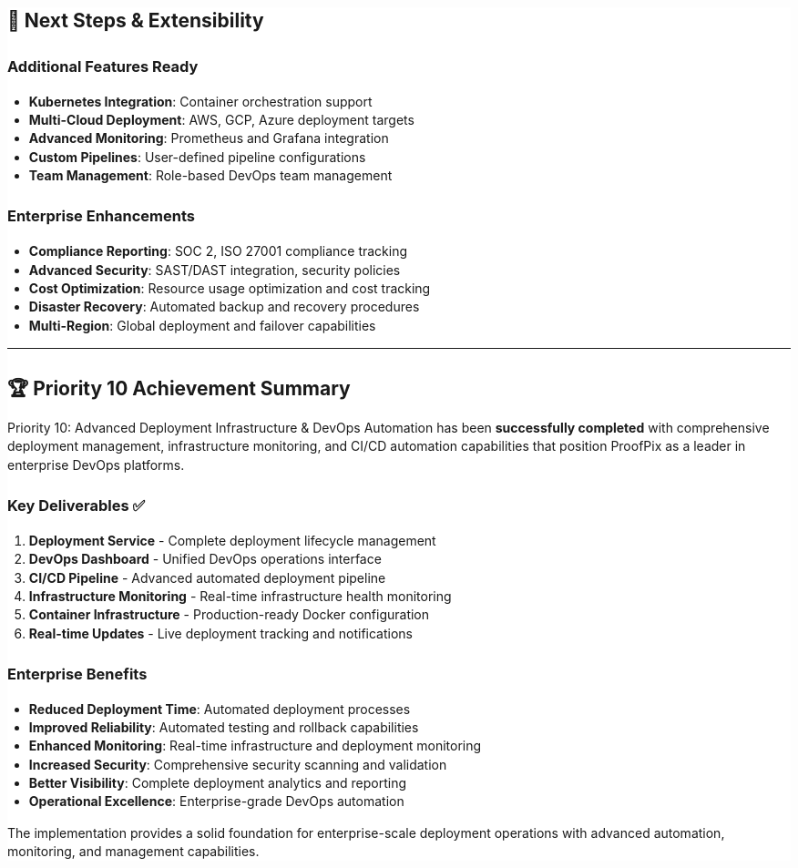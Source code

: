 ## 🎯 Next Steps & Extensibility

### Additional Features Ready
- **Kubernetes Integration**: Container orchestration support
- **Multi-Cloud Deployment**: AWS, GCP, Azure deployment targets
- **Advanced Monitoring**: Prometheus and Grafana integration
- **Custom Pipelines**: User-defined pipeline configurations
- **Team Management**: Role-based DevOps team management

### Enterprise Enhancements
- **Compliance Reporting**: SOC 2, ISO 27001 compliance tracking
- **Advanced Security**: SAST/DAST integration, security policies
- **Cost Optimization**: Resource usage optimization and cost tracking
- **Disaster Recovery**: Automated backup and recovery procedures
- **Multi-Region**: Global deployment and failover capabilities

---

## 🏆 Priority 10 Achievement Summary

Priority 10: Advanced Deployment Infrastructure & DevOps Automation has been **successfully completed** with comprehensive deployment management, infrastructure monitoring, and CI/CD automation capabilities that position ProofPix as a leader in enterprise DevOps platforms.

### Key Deliverables ✅
1. **Deployment Service** - Complete deployment lifecycle management
2. **DevOps Dashboard** - Unified DevOps operations interface
3. **CI/CD Pipeline** - Advanced automated deployment pipeline
4. **Infrastructure Monitoring** - Real-time infrastructure health monitoring
5. **Container Infrastructure** - Production-ready Docker configuration
6. **Real-time Updates** - Live deployment tracking and notifications

### Enterprise Benefits
- **Reduced Deployment Time**: Automated deployment processes
- **Improved Reliability**: Automated testing and rollback capabilities
- **Enhanced Monitoring**: Real-time infrastructure and deployment monitoring
- **Increased Security**: Comprehensive security scanning and validation
- **Better Visibility**: Complete deployment analytics and reporting
- **Operational Excellence**: Enterprise-grade DevOps automation

The implementation provides a solid foundation for enterprise-scale deployment operations with advanced automation, monitoring, and management capabilities. 